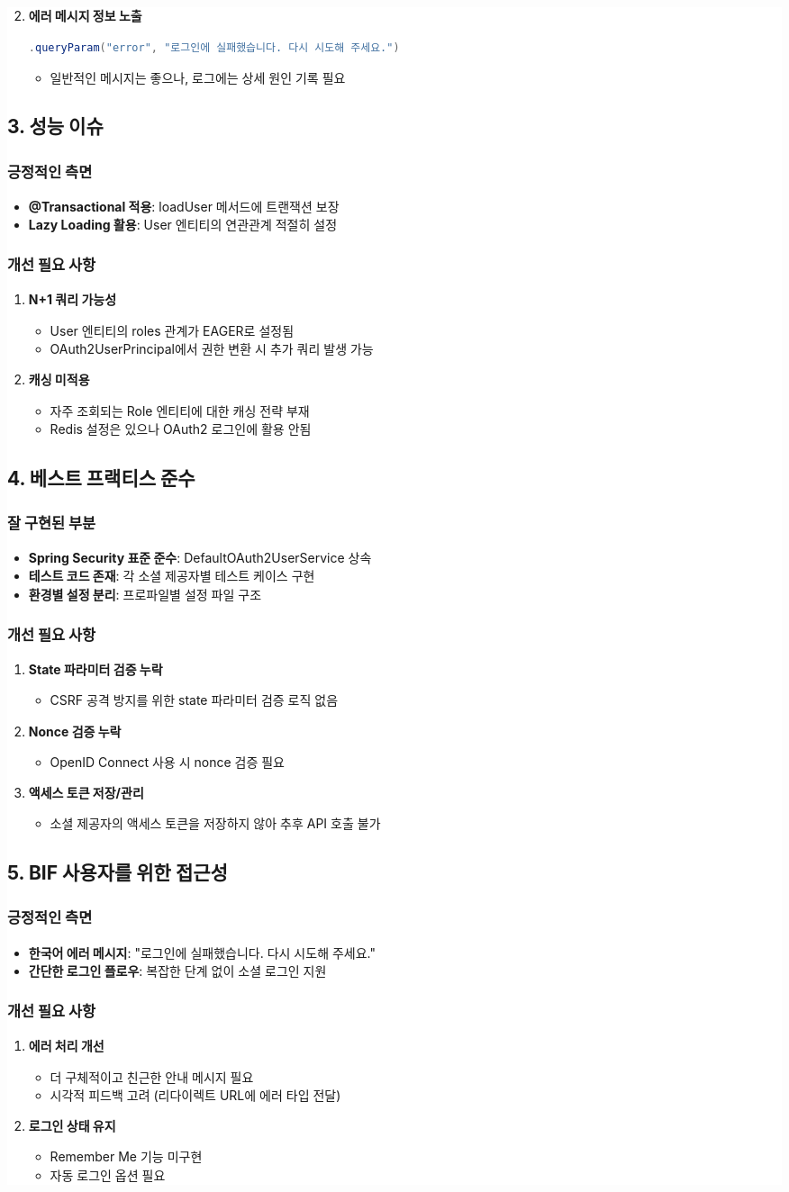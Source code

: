 2. **에러 메시지 정보 노출**
   ```java
   .queryParam("error", "로그인에 실패했습니다. 다시 시도해 주세요.")
   ```
   - 일반적인 메시지는 좋으나, 로그에는 상세 원인 기록 필요

## 3. 성능 이슈

### 긍정적인 측면
- **@Transactional 적용**: loadUser 메서드에 트랜잭션 보장
- **Lazy Loading 활용**: User 엔티티의 연관관계 적절히 설정

### 개선 필요 사항
1. **N+1 쿼리 가능성**
   - User 엔티티의 roles 관계가 EAGER로 설정됨
   - OAuth2UserPrincipal에서 권한 변환 시 추가 쿼리 발생 가능

2. **캐싱 미적용**
   - 자주 조회되는 Role 엔티티에 대한 캐싱 전략 부재
   - Redis 설정은 있으나 OAuth2 로그인에 활용 안됨

## 4. 베스트 프랙티스 준수

### 잘 구현된 부분
- **Spring Security 표준 준수**: DefaultOAuth2UserService 상속
- **테스트 코드 존재**: 각 소셜 제공자별 테스트 케이스 구현
- **환경별 설정 분리**: 프로파일별 설정 파일 구조

### 개선 필요 사항
1. **State 파라미터 검증 누락**
   - CSRF 공격 방지를 위한 state 파라미터 검증 로직 없음

2. **Nonce 검증 누락**
   - OpenID Connect 사용 시 nonce 검증 필요

3. **액세스 토큰 저장/관리**
   - 소셜 제공자의 액세스 토큰을 저장하지 않아 추후 API 호출 불가

## 5. BIF 사용자를 위한 접근성

### 긍정적인 측면
- **한국어 에러 메시지**: "로그인에 실패했습니다. 다시 시도해 주세요."
- **간단한 로그인 플로우**: 복잡한 단계 없이 소셜 로그인 지원

### 개선 필요 사항
1. **에러 처리 개선**
   - 더 구체적이고 친근한 안내 메시지 필요
   - 시각적 피드백 고려 (리다이렉트 URL에 에러 타입 전달)

2. **로그인 상태 유지**
   - Remember Me 기능 미구현
   - 자동 로그인 옵션 필요
